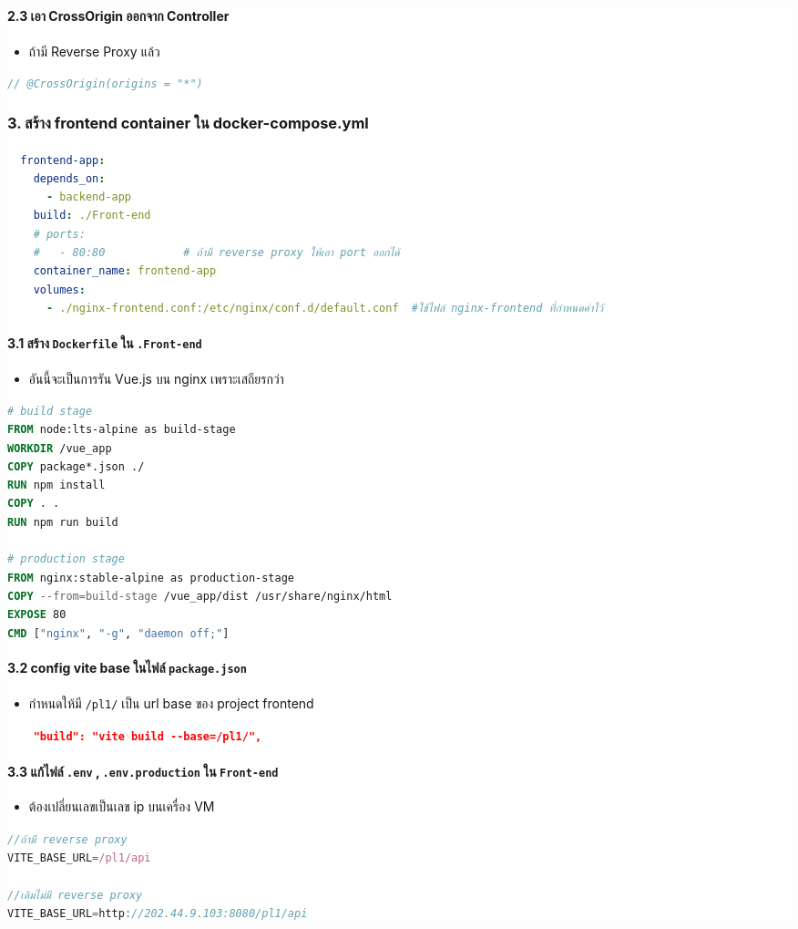 #### 2.3 เอา CrossOrigin ออกจาก Controller
- ถ้ามี Reverse Proxy แล้ว
```java
// @CrossOrigin(origins = "*")
```

### 3. สร้าง frontend container ใน docker-compose.yml
```yml
  frontend-app:
    depends_on:
      - backend-app  
    build: ./Front-end
    # ports:
    #   - 80:80            # ถ้ามี reverse proxy ให้เอา port ออกได้
    container_name: frontend-app
    volumes:
      - ./nginx-frontend.conf:/etc/nginx/conf.d/default.conf  #ใช้ไฟล์ nginx-frontend ที่กำหนดค่าไว้
```

#### 3.1 สร้าง `Dockerfile` ใน `.Front-end`
- อันนี้จะเป็นการรัน Vue.js บน nginx เพราะเสถียรกว่า
```Dockerfile
# build stage
FROM node:lts-alpine as build-stage
WORKDIR /vue_app
COPY package*.json ./
RUN npm install
COPY . .
RUN npm run build

# production stage
FROM nginx:stable-alpine as production-stage
COPY --from=build-stage /vue_app/dist /usr/share/nginx/html
EXPOSE 80
CMD ["nginx", "-g", "daemon off;"]
```

#### 3.2 config vite base ในไฟล์ `package.json`
- กำหนดให้มี `/pl1/` เป็น url base ของ project frontend
```json
    "build": "vite build --base=/pl1/",
```

#### 3.3 แก้ไฟล์ `.env` , `.env.production` ใน `Front-end`
- ต้องเปลี่ยนเลขเป็นเลข ip บนเครื่อง VM
```javascript
//ถ้ามี reverse proxy
VITE_BASE_URL=/pl1/api

//เดิมไม่มี reverse proxy
VITE_BASE_URL=http://202.44.9.103:8080/pl1/api
```
